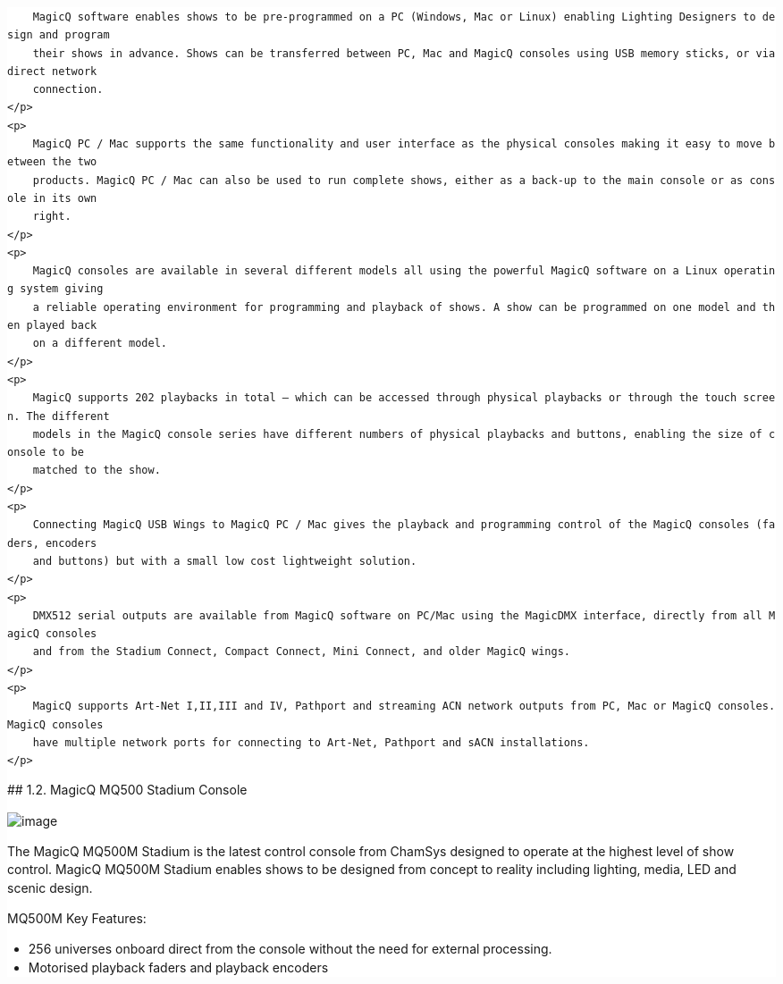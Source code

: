         MagicQ software enables shows to be pre-programmed on a PC (Windows, Mac or Linux) enabling Lighting Designers to design and program
        their shows in advance. Shows can be transferred between PC, Mac and MagicQ consoles using USB memory sticks, or via direct network
        connection.
    </p>
    <p>
        MagicQ PC / Mac supports the same functionality and user interface as the physical consoles making it easy to move between the two
        products. MagicQ PC / Mac can also be used to run complete shows, either as a back-up to the main console or as console in its own
        right.
    </p>
    <p>
        MagicQ consoles are available in several different models all using the powerful MagicQ software on a Linux operating system giving
        a reliable operating environment for programming and playback of shows. A show can be programmed on one model and then played back
        on a different model.
    </p>
    <p>
        MagicQ supports 202 playbacks in total – which can be accessed through physical playbacks or through the touch screen. The different
        models in the MagicQ console series have different numbers of physical playbacks and buttons, enabling the size of console to be
        matched to the show.
    </p>
    <p>
        Connecting MagicQ USB Wings to MagicQ PC / Mac gives the playback and programming control of the MagicQ consoles (faders, encoders
        and buttons) but with a small low cost lightweight solution.
    </p>
    <p>
        DMX512 serial outputs are available from MagicQ software on PC/Mac using the MagicDMX interface, directly from all MagicQ consoles
        and from the Stadium Connect, Compact Connect, Mini Connect, and older MagicQ wings.
    </p>
    <p>
        MagicQ supports Art-Net I,II,III and IV, Pathport and streaming ACN network outputs from PC, Mac or MagicQ consoles. MagicQ consoles
        have multiple network ports for connecting to Art-Net, Pathport and sACN installations.
    </p>
</div>
<div class="section">
    ## 1.2.&nbsp;MagicQ MQ500 Stadium Console
    <p>
        <span class="inlinemediaobject">
            <img src="https://secure.chamsys.co.uk/help/documentation/magicq/images/mq500front.png" alt="image" />
        </span>
    </p>
    <p>
        The MagicQ MQ500M Stadium is the latest control console from ChamSys designed to operate at the highest level of show control.
        MagicQ MQ500M Stadium enables shows to be designed from concept to reality including lighting, media, LED and scenic design.
    </p>
    <p>MQ500M Key Features:</p>
    <div class="itemizedlist">
        <ul class="itemizedlist">
            <li class="listitem">256 universes onboard direct from the console without the need for external processing.</li>
            <li class="listitem">Motorised playback faders and playback encoders</li>